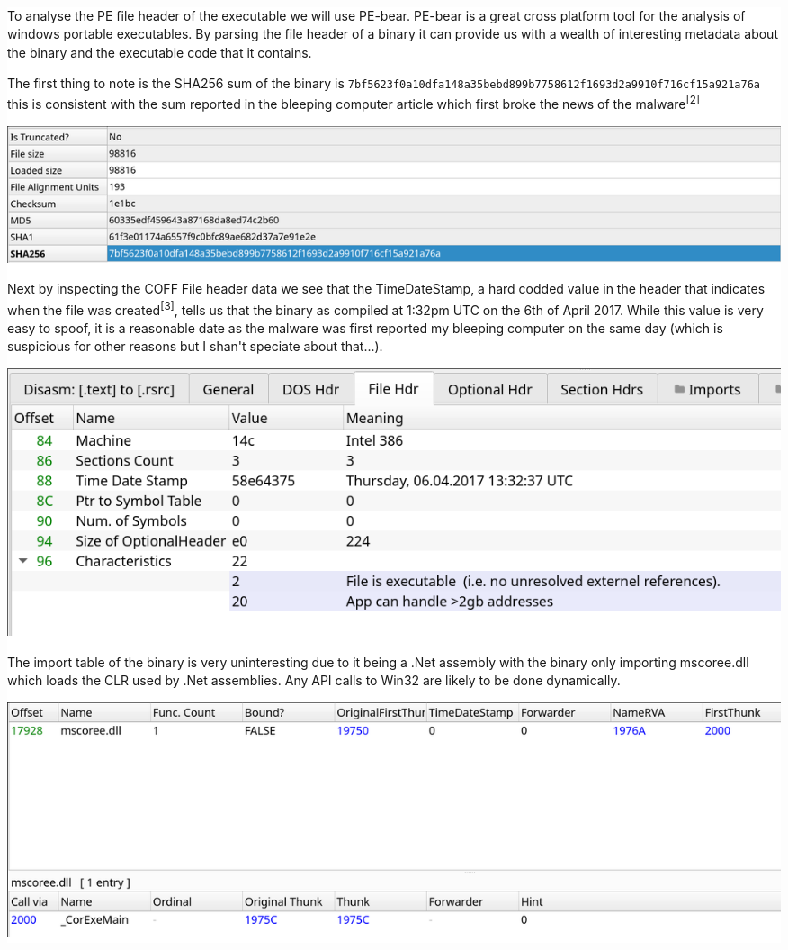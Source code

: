 To analyse the PE file header of the executable we will use PE-bear.
PE-bear is a great cross platform tool for the analysis of windows portable executables.
By parsing the file header of a binary it can provide us with a wealth of interesting metadata about the binary and the executable code that it contains. 

The first thing to note is the SHA256 sum of the binary is `7bf5623f0a10dfa148a35bebd899b7758612f1693d2a9910f716cf15a921a76a` this is consistent with the sum reported in the bleeping computer article which first broke the news of the malware<sup>[2]</sup>

![General Metadata](./images/pebear1.png)

Next by inspecting the COFF File header data we see that the TimeDateStamp, a hard codded value in the header that indicates when the file was created<sup>[3]</sup>, tells us that the binary as compiled at 1:32pm UTC on the 6th of April 2017.
While this value is very easy to spoof, it is a reasonable date as the malware was first reported my bleeping computer on the same day (which is suspicious for other reasons but I shan't speciate about that...).

![COFF File Header](./images/pebear2.png)

The import table of the binary is very uninteresting due to it being a .Net assembly with the binary only importing mscoree.dll which loads the CLR used by .Net assemblies.
Any API calls to Win32 are likely to be done dynamically.

![Import Table](./images/pebear3.png)
